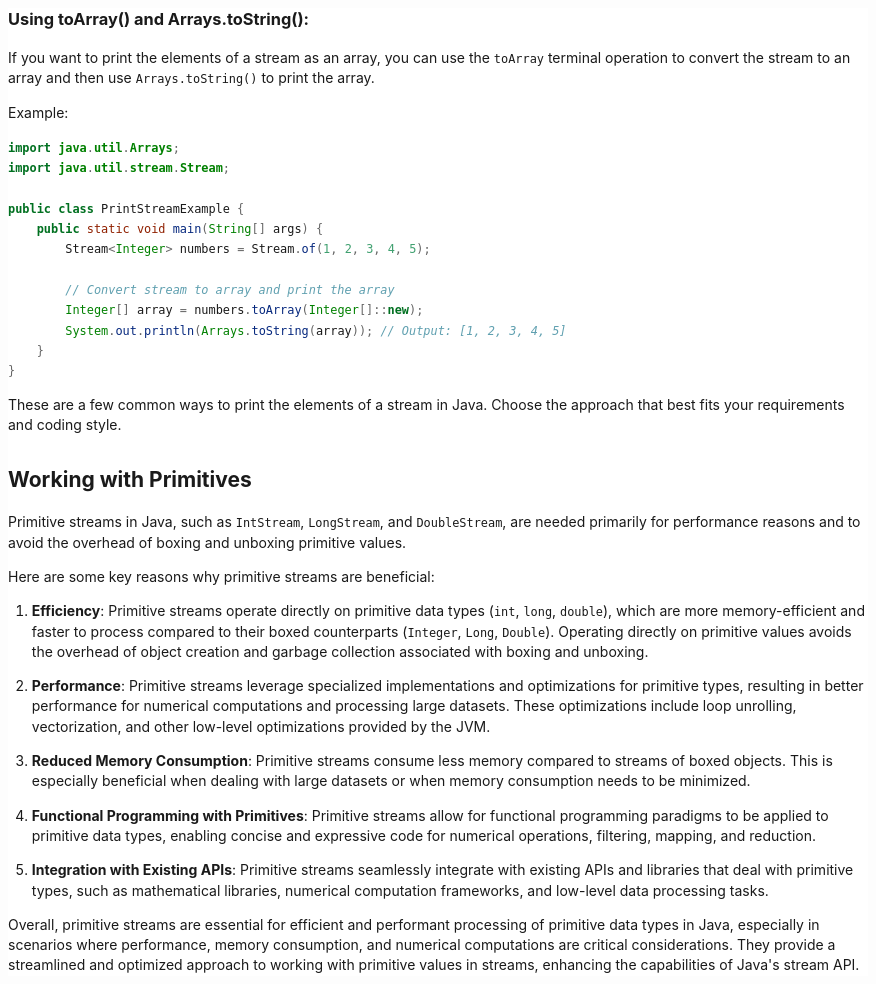 ### Using toArray() and Arrays.toString():
If you want to print the elements of a stream as an array, you can use the `toArray` terminal operation to convert the stream to an array and then use `Arrays.toString()` to print the array.

Example:
```java
import java.util.Arrays;
import java.util.stream.Stream;

public class PrintStreamExample {
    public static void main(String[] args) {
        Stream<Integer> numbers = Stream.of(1, 2, 3, 4, 5);
        
        // Convert stream to array and print the array
        Integer[] array = numbers.toArray(Integer[]::new);
        System.out.println(Arrays.toString(array)); // Output: [1, 2, 3, 4, 5]
    }
}
```

These are a few common ways to print the elements of a stream in Java. Choose the approach that best fits your requirements and coding style.

## Working with Primitives

Primitive streams in Java, such as `IntStream`, `LongStream`, and `DoubleStream`, are needed primarily for performance reasons and to avoid the overhead of boxing and unboxing primitive values.

Here are some key reasons why primitive streams are beneficial:

1. **Efficiency**: Primitive streams operate directly on primitive data types (`int`, `long`, `double`), which are more memory-efficient and faster to process compared to their boxed counterparts (`Integer`, `Long`, `Double`). Operating directly on primitive values avoids the overhead of object creation and garbage collection associated with boxing and unboxing.

2. **Performance**: Primitive streams leverage specialized implementations and optimizations for primitive types, resulting in better performance for numerical computations and processing large datasets. These optimizations include loop unrolling, vectorization, and other low-level optimizations provided by the JVM.

3. **Reduced Memory Consumption**: Primitive streams consume less memory compared to streams of boxed objects. This is especially beneficial when dealing with large datasets or when memory consumption needs to be minimized.

4. **Functional Programming with Primitives**: Primitive streams allow for functional programming paradigms to be applied to primitive data types, enabling concise and expressive code for numerical operations, filtering, mapping, and reduction.

5. **Integration with Existing APIs**: Primitive streams seamlessly integrate with existing APIs and libraries that deal with primitive types, such as mathematical libraries, numerical computation frameworks, and low-level data processing tasks.

Overall, primitive streams are essential for efficient and performant processing of primitive data types in Java, especially in scenarios where performance, memory consumption, and numerical computations are critical considerations. They provide a streamlined and optimized approach to working with primitive values in streams, enhancing the capabilities of Java's stream API.
